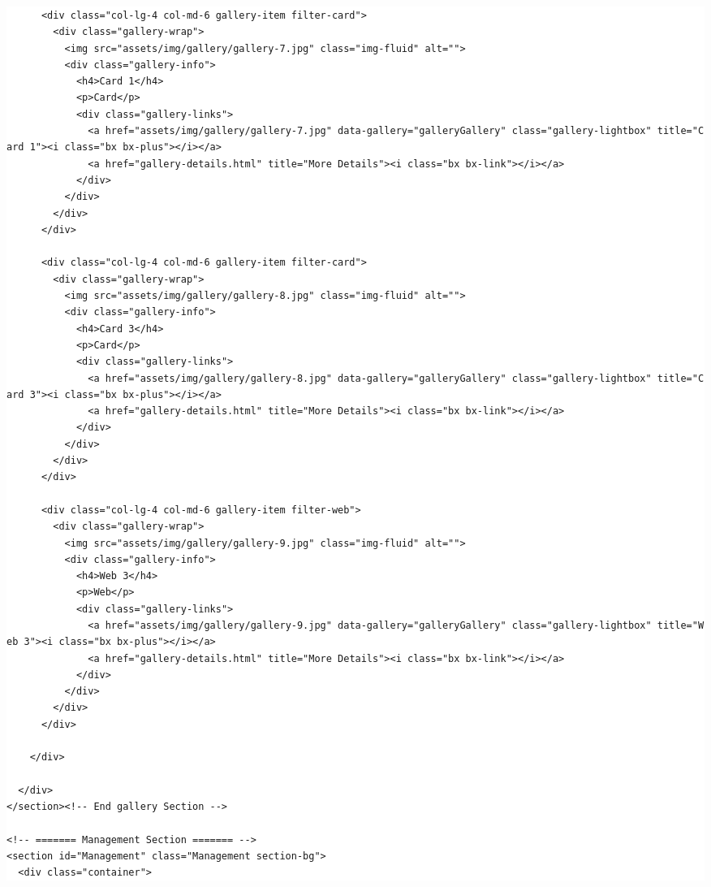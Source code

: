           <div class="col-lg-4 col-md-6 gallery-item filter-card">
            <div class="gallery-wrap">
              <img src="assets/img/gallery/gallery-7.jpg" class="img-fluid" alt="">
              <div class="gallery-info">
                <h4>Card 1</h4>
                <p>Card</p>
                <div class="gallery-links">
                  <a href="assets/img/gallery/gallery-7.jpg" data-gallery="galleryGallery" class="gallery-lightbox" title="Card 1"><i class="bx bx-plus"></i></a>
                  <a href="gallery-details.html" title="More Details"><i class="bx bx-link"></i></a>
                </div>
              </div>
            </div>
          </div>

          <div class="col-lg-4 col-md-6 gallery-item filter-card">
            <div class="gallery-wrap">
              <img src="assets/img/gallery/gallery-8.jpg" class="img-fluid" alt="">
              <div class="gallery-info">
                <h4>Card 3</h4>
                <p>Card</p>
                <div class="gallery-links">
                  <a href="assets/img/gallery/gallery-8.jpg" data-gallery="galleryGallery" class="gallery-lightbox" title="Card 3"><i class="bx bx-plus"></i></a>
                  <a href="gallery-details.html" title="More Details"><i class="bx bx-link"></i></a>
                </div>
              </div>
            </div>
          </div>

          <div class="col-lg-4 col-md-6 gallery-item filter-web">
            <div class="gallery-wrap">
              <img src="assets/img/gallery/gallery-9.jpg" class="img-fluid" alt="">
              <div class="gallery-info">
                <h4>Web 3</h4>
                <p>Web</p>
                <div class="gallery-links">
                  <a href="assets/img/gallery/gallery-9.jpg" data-gallery="galleryGallery" class="gallery-lightbox" title="Web 3"><i class="bx bx-plus"></i></a>
                  <a href="gallery-details.html" title="More Details"><i class="bx bx-link"></i></a>
                </div>
              </div>
            </div>
          </div>

        </div>

      </div>
    </section><!-- End gallery Section -->

    <!-- ======= Management Section ======= -->
    <section id="Management" class="Management section-bg">
      <div class="container">
